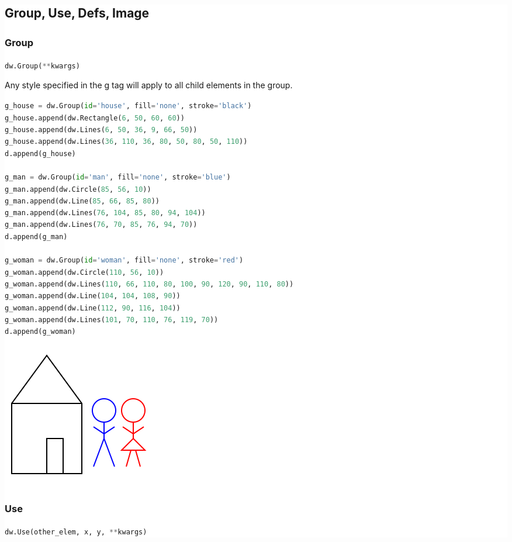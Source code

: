 
## Group, Use, Defs, Image

### Group

```python
dw.Group(**kwargs)
```

Any style specified in the g tag will apply to all child elements in the group.

```python
g_house = dw.Group(id='house', fill='none', stroke='black')
g_house.append(dw.Rectangle(6, 50, 60, 60))
g_house.append(dw.Lines(6, 50, 36, 9, 66, 50))
g_house.append(dw.Lines(36, 110, 36, 80, 50, 80, 50, 110))
d.append(g_house)

g_man = dw.Group(id='man', fill='none', stroke='blue')
g_man.append(dw.Circle(85, 56, 10))
g_man.append(dw.Line(85, 66, 85, 80))
g_man.append(dw.Lines(76, 104, 85, 80, 94, 104))
g_man.append(dw.Lines(76, 70, 85, 76, 94, 70))
d.append(g_man)

g_woman = dw.Group(id='woman', fill='none', stroke='red')
g_woman.append(dw.Circle(110, 56, 10))
g_woman.append(dw.Lines(110, 66, 110, 80, 100, 90, 120, 90, 110, 80))
g_woman.append(dw.Line(104, 104, 108, 90))
g_woman.append(dw.Line(112, 90, 116, 104))
g_woman.append(dw.Lines(101, 70, 110, 76, 119, 70))
d.append(g_woman)
```

![svg](img/06_group.svg)


### Use

```python
dw.Use(other_elem, x, y, **kwargs)
```
